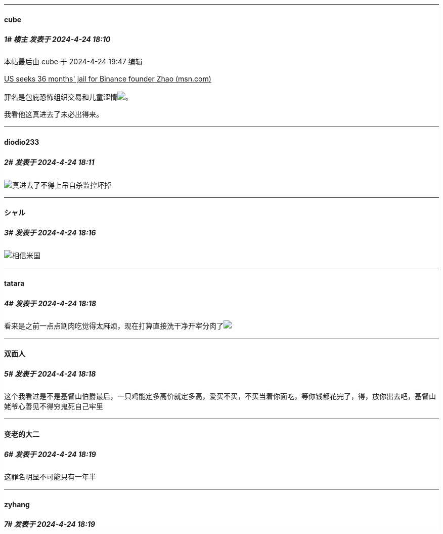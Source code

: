 ﻿
*****

####  cube  
##### 1#       楼主       发表于 2024-4-24 18:10

 本帖最后由 cube 于 2024-4-24 19:47 编辑 

[US seeks 36 months' jail for Binance founder Zhao (msn.com)](https://www.msn.com/en-us/news/other/us-seeks-36-months-jail-for-binance-founder-zhao/ar-AA1nyyde)

罪名是包庇恐怖组织交易和儿童涩情<img src="https://static.saraba1st.com/image/smiley/face2017/067.png" referrerpolicy="no-referrer">。

我看他这真进去了未必出得来。

*****

####  diodio233  
##### 2#       发表于 2024-4-24 18:11

<img src="https://static.saraba1st.com/image/smiley/face2017/067.png" referrerpolicy="no-referrer">真进去了不得上吊自杀监控坏掉

*****

####  シャル  
##### 3#       发表于 2024-4-24 18:16

<img src="https://static.saraba1st.com/image/smiley/face2017/067.png" referrerpolicy="no-referrer">相信米国

*****

####  tatara  
##### 4#       发表于 2024-4-24 18:18

看来是之前一点点割肉吃觉得太麻烦，现在打算直接洗干净开宰分肉了<img src="https://static.saraba1st.com/image/smiley/face2017/067.png" referrerpolicy="no-referrer">

*****

####  双面人  
##### 5#       发表于 2024-4-24 18:18

这个我看过是不是基督山伯爵最后，一只鸡能定多高价就定多高，爱买不买，不买当着你面吃，等你钱都花完了，得，放你出去吧，基督山姥爷心善见不得穷鬼死自己牢里

*****

####  变老的大二  
##### 6#       发表于 2024-4-24 18:19

这罪名明显不可能只有一年半

*****

####  zyhang  
##### 7#       发表于 2024-4-24 18:19
